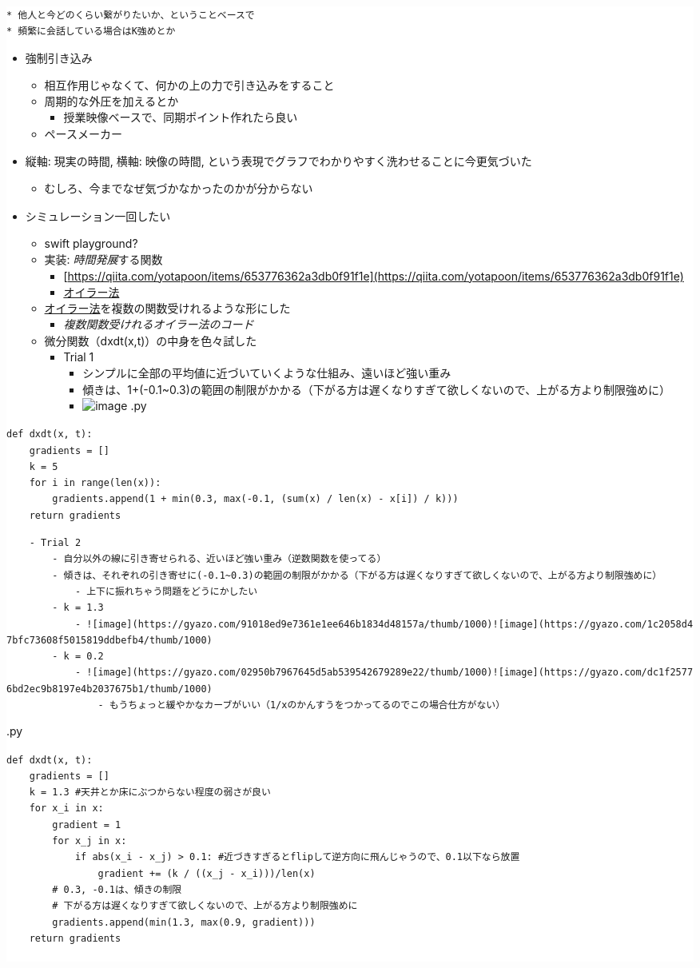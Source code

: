     * 他人と今どのくらい繋がりたいか、ということベースで
    * 頻繁に会話している場合はK強めとか
  * 強制引き込み
    
    * 相互作用じゃなくて、何かの上の力で引き込みをすること
    * 周期的な外圧を加えるとか
      * 授業映像ベースで、同期ポイント作れたら良い
    * ペースメーカー
* 縦軸: 現実の時間, 横軸: 映像の時間, という表現でグラフでわかりやすく洗わせることに今更気づいた
  
  * むしろ、今までなぜ気づかなかったのかが分からない
* シミュレーション一回したい
  
  * swift playground?
  * 実装: *時間発展*する関数
    * [https://qiita.com/yotapoon/items/653776362a3db0f91f1e](https://qiita.com/yotapoon/items/653776362a3db0f91f1e)
    * [オイラー法](%E3%82%AA%E3%82%A4%E3%83%A9%E3%83%BC%E6%B3%95.md)
  * [オイラー法](%E3%82%AA%E3%82%A4%E3%83%A9%E3%83%BC%E6%B3%95.md)を複数の関数受けれるような形にした
    * *複数関数受けれるオイラー法のコード*
  * 微分関数（dxdt(x,t)）の中身を色々試した
    * Trial 1
      * シンプルに全部の平均値に近づいていくような仕組み、遠いほど強い重み
      * 傾きは、1+(-0.1~0.3)の範囲の制限がかかる（下がる方は遅くなりすぎて欲しくないので、上がる方より制限強めに）
      * ![image](https://gyazo.com/c56442a9709364a992fdd1477d4503ee/thumb/1000)
        .py

````
def dxdt(x, t):
    gradients = []
    k = 5
    for i in range(len(x)):
        gradients.append(1 + min(0.3, max(-0.1, (sum(x) / len(x) - x[i]) / k)))
    return gradients
````

````
    - Trial 2
        - 自分以外の線に引き寄せられる、近いほど強い重み（逆数関数を使ってる）
        - 傾きは、それぞれの引き寄せに(-0.1~0.3)の範囲の制限がかかる（下がる方は遅くなりすぎて欲しくないので、上がる方より制限強めに）
            - 上下に振れちゃう問題をどうにかしたい
        - k = 1.3
            - ![image](https://gyazo.com/91018ed9e7361e1ee646b1834d48157a/thumb/1000)![image](https://gyazo.com/1c2058d47bfc73608f5015819ddbefb4/thumb/1000)
        - k = 0.2
            - ![image](https://gyazo.com/02950b7967645d5ab539542679289e22/thumb/1000)![image](https://gyazo.com/dc1f25776bd2ec9b8197e4b2037675b1/thumb/1000)
                - もうちょっと緩やかなカーブがいい（1/xのかんすうをつかってるのでこの場合仕方がない）
````

.py

````
def dxdt(x, t):
    gradients = []
    k = 1.3 #天井とか床にぶつからない程度の弱さが良い
    for x_i in x:
        gradient = 1
        for x_j in x:
            if abs(x_i - x_j) > 0.1: #近づきすぎるとflipして逆方向に飛んじゃうので、0.1以下なら放置
                gradient += (k / ((x_j - x_i)))/len(x)
        # 0.3, -0.1は、傾きの制限
        # 下がる方は遅くなりすぎて欲しくないので、上がる方より制限強めに
        gradients.append(min(1.3, max(0.9, gradient)))
    return gradients
    
````
